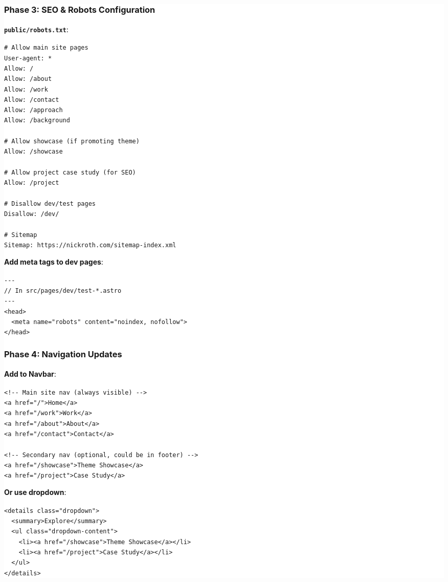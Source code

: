 ### Phase 3: SEO & Robots Configuration

**`public/robots.txt`**:
```txt
# Allow main site pages
User-agent: *
Allow: /
Allow: /about
Allow: /work
Allow: /contact
Allow: /approach
Allow: /background

# Allow showcase (if promoting theme)
Allow: /showcase

# Allow project case study (for SEO)
Allow: /project

# Disallow dev/test pages
Disallow: /dev/

# Sitemap
Sitemap: https://nickroth.com/sitemap-index.xml
```

**Add meta tags to dev pages**:
```astro
---
// In src/pages/dev/test-*.astro
---
<head>
  <meta name="robots" content="noindex, nofollow">
</head>
```

### Phase 4: Navigation Updates

**Add to Navbar**:
```astro
<!-- Main site nav (always visible) -->
<a href="/">Home</a>
<a href="/work">Work</a>
<a href="/about">About</a>
<a href="/contact">Contact</a>

<!-- Secondary nav (optional, could be in footer) -->
<a href="/showcase">Theme Showcase</a>
<a href="/project">Case Study</a>
```

**Or use dropdown**:
```astro
<details class="dropdown">
  <summary>Explore</summary>
  <ul class="dropdown-content">
    <li><a href="/showcase">Theme Showcase</a></li>
    <li><a href="/project">Case Study</a></li>
  </ul>
</details>
```
